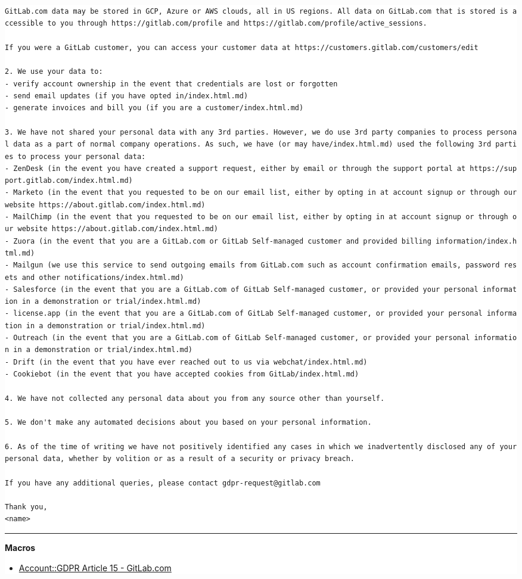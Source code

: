 ```
GitLab.com data may be stored in GCP, Azure or AWS clouds, all in US regions. All data on GitLab.com that is stored is accessible to you through https://gitlab.com/profile and https://gitlab.com/profile/active_sessions.

If you were a GitLab customer, you can access your customer data at https://customers.gitlab.com/customers/edit

2. We use your data to:
- verify account ownership in the event that credentials are lost or forgotten
- send email updates (if you have opted in/index.html.md)
- generate invoices and bill you (if you are a customer/index.html.md)

3. We have not shared your personal data with any 3rd parties. However, we do use 3rd party companies to process personal data as a part of normal company operations. As such, we have (or may have/index.html.md) used the following 3rd parties to process your personal data:
- ZenDesk (in the event you have created a support request, either by email or through the support portal at https://support.gitlab.com/index.html.md)
- Marketo (in the event that you requested to be on our email list, either by opting in at account signup or through our website https://about.gitlab.com/index.html.md)
- MailChimp (in the event that you requested to be on our email list, either by opting in at account signup or through our website https://about.gitlab.com/index.html.md)
- Zuora (in the event that you are a GitLab.com or GitLab Self-managed customer and provided billing information/index.html.md)
- Mailgun (we use this service to send outgoing emails from GitLab.com such as account confirmation emails, password resets and other notifications/index.html.md)
- Salesforce (in the event that you are a GitLab.com of GitLab Self-managed customer, or provided your personal information in a demonstration or trial/index.html.md)
- license.app (in the event that you are a GitLab.com of GitLab Self-managed customer, or provided your personal information in a demonstration or trial/index.html.md)
- Outreach (in the event that you are a GitLab.com of GitLab Self-managed customer, or provided your personal information in a demonstration or trial/index.html.md)
- Drift (in the event that you have ever reached out to us via webchat/index.html.md) 
- Cookiebot (in the event that you have accepted cookies from GitLab/index.html.md)

4. We have not collected any personal data about you from any source other than yourself.

5. We don't make any automated decisions about you based on your personal information.

6. As of the time of writing we have not positively identified any cases in which we inadvertently disclosed any of your personal data, whether by volition or as a result of a security or privacy breach.

If you have any additional queries, please contact gdpr-request@gitlab.com

Thank you,
<name>

```
---

**Macros**

* [Account::GDPR Article 15 - GitLab.com](https://gitlab.zendesk.com/agent/admin/macros/360027176693/index.html.md)

